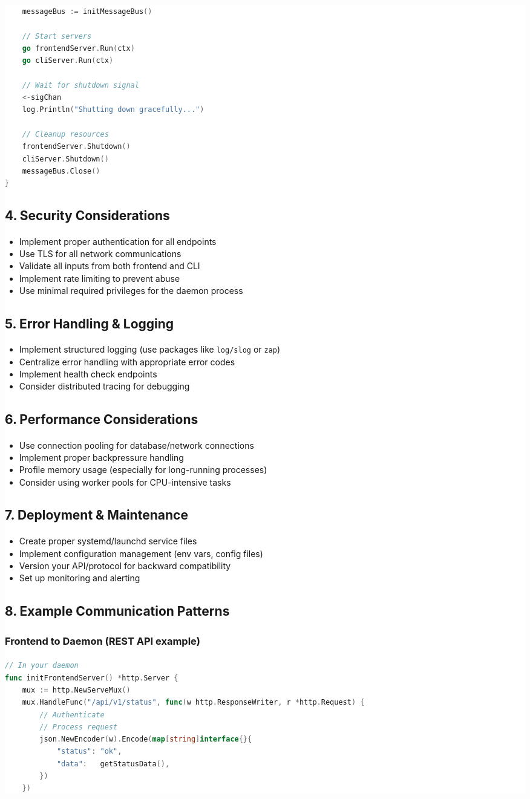 ```go
    messageBus := initMessageBus()
    
    // Start servers
    go frontendServer.Run(ctx)
    go cliServer.Run(ctx)
    
    // Wait for shutdown signal
    <-sigChan
    log.Println("Shutting down gracefully...")
    
    // Cleanup resources
    frontendServer.Shutdown()
    cliServer.Shutdown()
    messageBus.Close()
}
```

## 4. Security Considerations

- Implement proper authentication for all endpoints
- Use TLS for all network communications
- Validate all inputs from both frontend and CLI
- Implement rate limiting to prevent abuse
- Use minimal required privileges for the daemon process

## 5. Error Handling & Logging

- Implement structured logging (use packages like `log/slog` or `zap`)
- Centralize error handling with appropriate error codes
- Implement health check endpoints
- Consider distributed tracing for debugging

## 6. Performance Considerations

- Use connection pooling for database/network connections
- Implement proper backpressure handling
- Profile memory usage (especially for long-running processes)
- Consider using worker pools for CPU-intensive tasks

## 7. Deployment & Maintenance

- Create proper systemd/launchd service files
- Implement configuration management (env vars, config files)
- Version your API/protocol for backward compatibility
- Set up monitoring and alerting

## 8. Example Communication Patterns

### Frontend to Daemon (REST API example)
```go
// In your daemon
func initFrontendServer() *http.Server {
    mux := http.NewServeMux()
    mux.HandleFunc("/api/v1/status", func(w http.ResponseWriter, r *http.Request) {
        // Authenticate
        // Process request
        json.NewEncoder(w).Encode(map[string]interface{}{
            "status": "ok",
            "data":   getStatusData(),
        })
    })
```